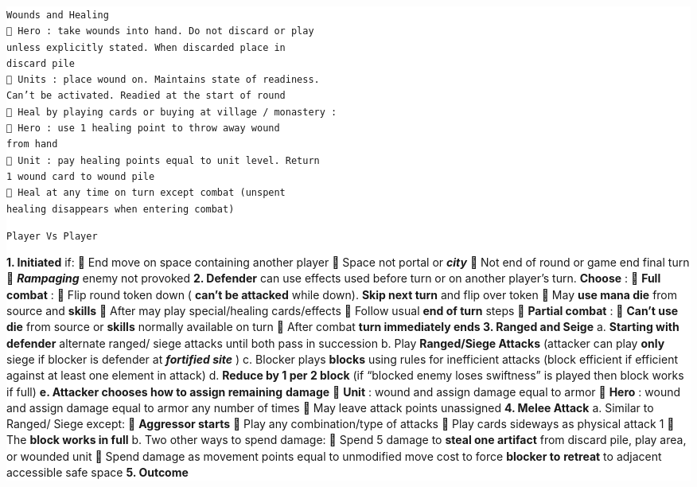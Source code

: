 ```
Wounds and Healing
 Hero : take wounds into hand. Do not discard or play
unless explicitly stated. When discarded place in
discard pile
 Units : place wound on. Maintains state of readiness.
Can’t be activated. Readied at the start of round
 Heal by playing cards or buying at village / monastery :
 Hero : use 1 healing point to throw away wound
from hand
 Unit : pay healing points equal to unit level. Return
1 wound card to wound pile
 Heal at any time on turn except combat (unspent
healing disappears when entering combat)
```
```
Player Vs Player
```
**1. Initiated** if:
     End move on space containing another player
     Space not portal or **_city_**
     Not end of round or game end final turn
     **_Rampaging_** enemy not provoked
**2. Defender** can use effects used before turn or on
    another player’s turn. **Choose** :
     **Full combat** :
        Flip round token down ( **can’t be attacked** while
          down). **Skip next turn** and flip over token
        May **use mana die** from source and **skills**
        After may play special/healing cards/effects
        Follow usual **end of turn** steps
     **Partial combat** :
        **Can’t use die** from source or **skills** normally
          available on turn
        After combat **turn immediately ends
3. Ranged and Seige**
    a. **Starting with defender** alternate ranged/ siege
       attacks until both pass in succession
    b. Play **Ranged/Siege Attacks** (attacker can play **only**
       siege if blocker is defender at **_fortified site_** )
    c. Blocker plays **blocks** using rules for inefficient
       attacks (block efficient if efficient against at least
       one element in attack)
    d. **Reduce by 1 per 2 block** (if “blocked enemy loses
       swiftness” is played then block works if full)
    **e. Attacker chooses how to assign remaining**
       **damage**
        **Unit** : wound and assign damage equal to armor
        **Hero** : wound and assign damage equal to armor
          any number of times
        May leave attack points unassigned
**4. Melee Attack**
    a. Similar to Ranged/ Siege except:
        **Aggressor starts**
        Play any combination/type of attacks
        Play cards sideways as physical attack 1
        The **block works in full**
    b. Two other ways to spend damage:
        Spend 5 damage to **steal one artifact** from
          discard pile, play area, or wounded unit
        Spend damage as movement points equal to
          unmodified move cost to force **blocker to**
          **retreat** to adjacent accessible safe space
**5. Outcome**